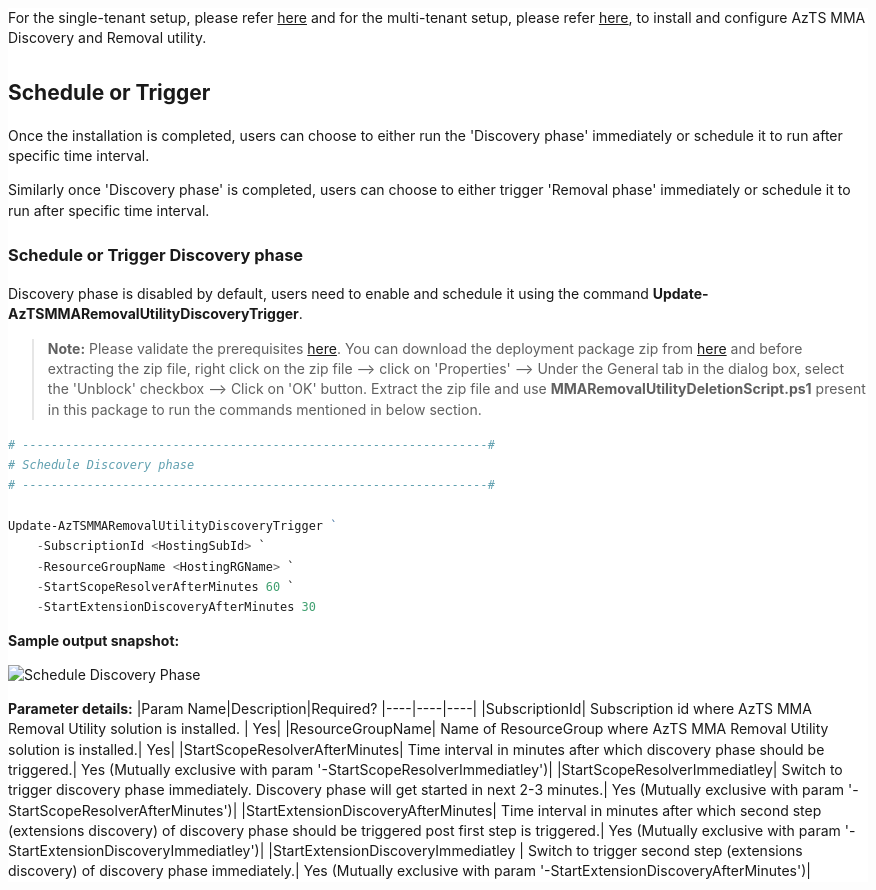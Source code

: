 For the single-tenant setup, please refer [here](./SingleTenantSetupInstallation.md) and for the multi-tenant setup, please refer [here](./MultiTenantSetupInstallation.md), to install and configure AzTS MMA Discovery and Removal utility.

## Schedule or Trigger

Once the installation is completed, users can choose to either run the 'Discovery phase' immediately or schedule it to run after specific time interval.

Similarly once 'Discovery phase' is completed, users can choose to either trigger 'Removal phase' immediately or schedule it to run after specific time interval.

### Schedule or Trigger Discovery phase
Discovery phase is disabled by default, users need to enable and schedule it using the command **Update-AzTSMMARemovalUtilityDiscoveryTrigger**.


> **Note:** Please validate the prerequisites [here](./Prerequisites.md). You can download the deployment package zip from [here](https://github.com/azsk/AzTS-docs/raw/main/TemplateFiles/AzTSMMARemovalUtilityDeploymentFiles.zip) and before extracting the zip file, right click on the zip file --> click on 'Properties' --> Under the General tab in the dialog box, select the 'Unblock' checkbox --> Click on 'OK' button. Extract the zip file and use **MMARemovalUtilityDeletionScript.ps1** present in this package to run the commands mentioned in below section.

``` PowerShell
# -----------------------------------------------------------------#
# Schedule Discovery phase
# -----------------------------------------------------------------#

Update-AzTSMMARemovalUtilityDiscoveryTrigger ` 
    -SubscriptionId <HostingSubId> `
    -ResourceGroupName <HostingRGName> `
    -StartScopeResolverAfterMinutes 60 `
    -StartExtensionDiscoveryAfterMinutes 30 

```

**Sample output snapshot:**

![Schedule Discovery Phase](../Images/Schedule-DiscoveryPhase.png)

**Parameter details:**
|Param Name|Description|Required?
|----|----|----|
|SubscriptionId| Subscription id where AzTS MMA Removal Utility solution is installed. | Yes|
|ResourceGroupName| Name of ResourceGroup where AzTS MMA Removal Utility solution is installed.| Yes|
|StartScopeResolverAfterMinutes| Time interval in minutes after which discovery phase should be triggered.| Yes (Mutually exclusive with param '-StartScopeResolverImmediatley')|
|StartScopeResolverImmediatley| Switch to trigger discovery phase immediately. Discovery phase will get started in next 2-3 minutes.| Yes (Mutually exclusive with param '-StartScopeResolverAfterMinutes')|
|StartExtensionDiscoveryAfterMinutes| Time interval in minutes after which second step (extensions discovery) of discovery phase should be triggered post first step is triggered.| Yes (Mutually exclusive with param '-StartExtensionDiscoveryImmediatley')|
|StartExtensionDiscoveryImmediatley | Switch to trigger second step (extensions discovery) of discovery phase immediately.| Yes (Mutually exclusive with param '-StartExtensionDiscoveryAfterMinutes')|
